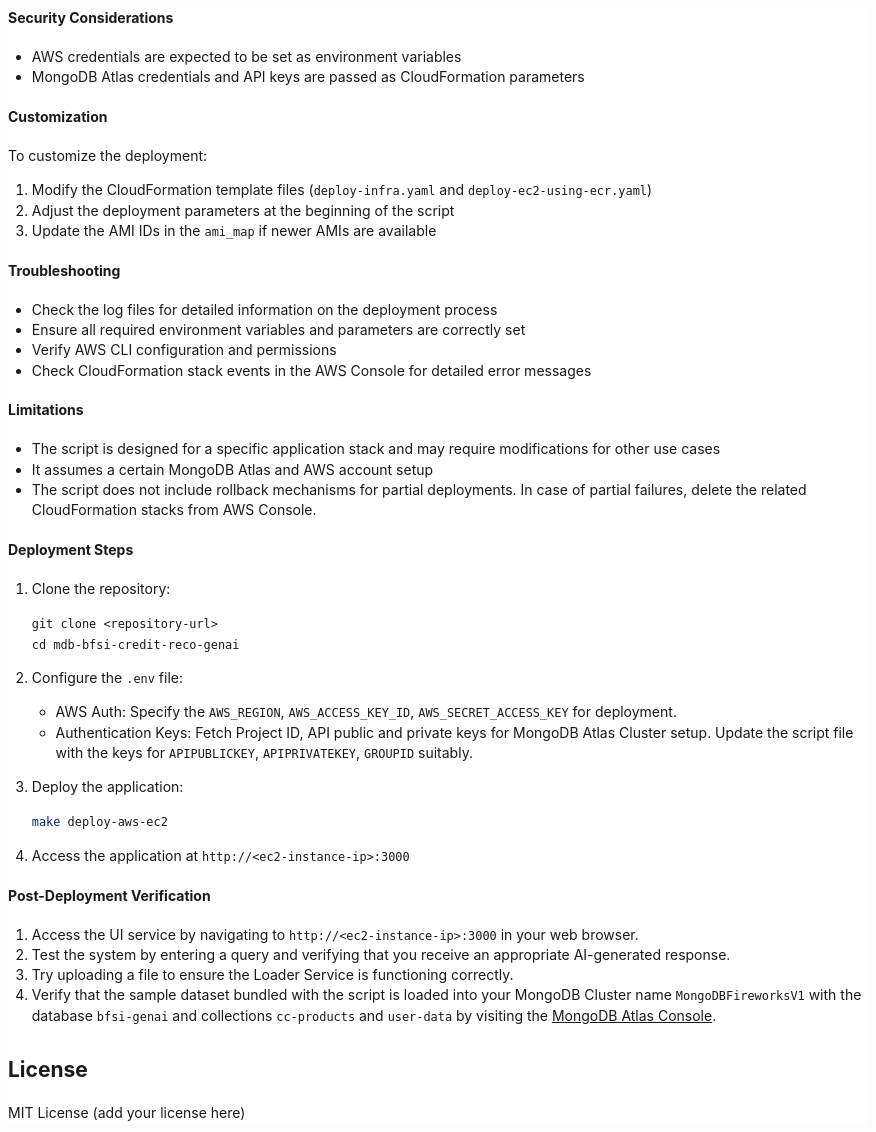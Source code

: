 #### Security Considerations
- AWS credentials are expected to be set as environment variables
- MongoDB Atlas credentials and API keys are passed as CloudFormation parameters

#### Customization
To customize the deployment:
1. Modify the CloudFormation template files (`deploy-infra.yaml` and `deploy-ec2-using-ecr.yaml`)
2. Adjust the deployment parameters at the beginning of the script
3. Update the AMI IDs in the `ami_map` if newer AMIs are available

#### Troubleshooting
- Check the log files for detailed information on the deployment process
- Ensure all required environment variables and parameters are correctly set
- Verify AWS CLI configuration and permissions
- Check CloudFormation stack events in the AWS Console for detailed error messages

#### Limitations
- The script is designed for a specific application stack and may require modifications for other use cases
- It assumes a certain MongoDB Atlas and AWS account setup
- The script does not include rollback mechanisms for partial deployments. In case of partial failures, delete the related CloudFormation stacks from AWS Console.

#### Deployment Steps
1. Clone the repository:
   ```
   git clone <repository-url>
   cd mdb-bfsi-credit-reco-genai
   ```
2. Configure the `.env` file:
   - AWS Auth: Specify the `AWS_REGION`, `AWS_ACCESS_KEY_ID`, `AWS_SECRET_ACCESS_KEY` for deployment.
   - Authentication Keys: Fetch Project ID, API public and private keys for MongoDB Atlas Cluster setup. Update the script file with the keys for `APIPUBLICKEY`, `APIPRIVATEKEY`, `GROUPID` suitably.
3. Deploy the application:

   ```sh
   make deploy-aws-ec2
   ```
4. Access the application at `http://<ec2-instance-ip>:3000`

#### Post-Deployment Verification
1. Access the UI service by navigating to `http://<ec2-instance-ip>:3000` in your web browser.
2. Test the system by entering a query and verifying that you receive an appropriate AI-generated response.
3. Try uploading a file to ensure the Loader Service is functioning correctly.
4. Verify that the sample dataset bundled with the script is loaded into your MongoDB Cluster name `MongoDBFireworksV1` with the database `bfsi-genai` and collections `cc-products` and `user-data` by visiting the [MongoDB Atlas Console](https://cloud.mongodb.com).

## License

MIT License (add your license here)
